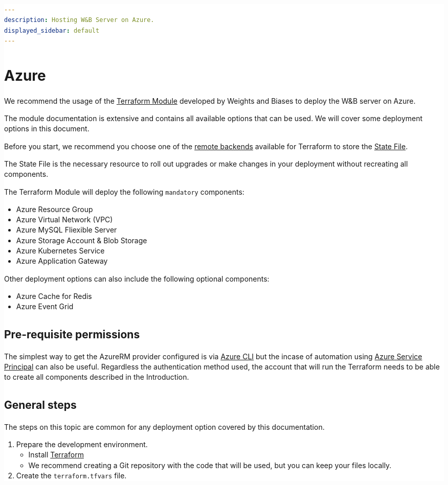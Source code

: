 ```yaml
---
description: Hosting W&B Server on Azure.
displayed_sidebar: default
---
```


# Azure

We recommend the usage of the [Terraform Module](https://registry.terraform.io/modules/wandb/wandb/azurerm/latest) developed by Weights and Biases to deploy the W&B server on Azure.

The module documentation is extensive and contains all available options that can be used. We will cover some deployment options in this document.

Before you start, we recommend you choose one of the [remote backends](https://developer.hashicorp.com/terraform/language/settings/backends/configuration) available for Terraform to store the [State File](https://developer.hashicorp.com/terraform/language/state).

The State File is the necessary resource to roll out upgrades or make changes in your deployment without recreating all components.

The Terraform Module will deploy the following `mandatory` components:

- Azure Resource Group
- Azure Virtual Network (VPC)
- Azure MySQL Fliexible Server
- Azure Storage Account & Blob Storage
- Azure Kubernetes Service
- Azure Application Gateway

Other deployment options can also include the following optional components:

- Azure Cache for Redis
- Azure Event Grid

## **Pre-requisite permissions**

The simplest way to get the AzureRM provider configured is via [Azure CLI](https://registry.terraform.io/providers/hashicorp/azurerm/latest/docs/guides/azure_cli) but the incase of automation using [Azure Service Principal](https://registry.terraform.io/providers/hashicorp/azurerm/latest/docs/guides/service_principal_client_secret) can also be useful.
Regardless the authentication method used, the account that will run the Terraform needs to be able to create all components described in the Introduction.

## General steps

The steps on this topic are common for any deployment option covered by this documentation.

1. Prepare the development environment.
   - Install [Terraform](https://developer.hashicorp.com/terraform/tutorials/aws-get-started/install-cli)
   - We recommend creating a Git repository with the code that will be used, but you can keep your files locally.
2. Create the `terraform.tfvars` file.
